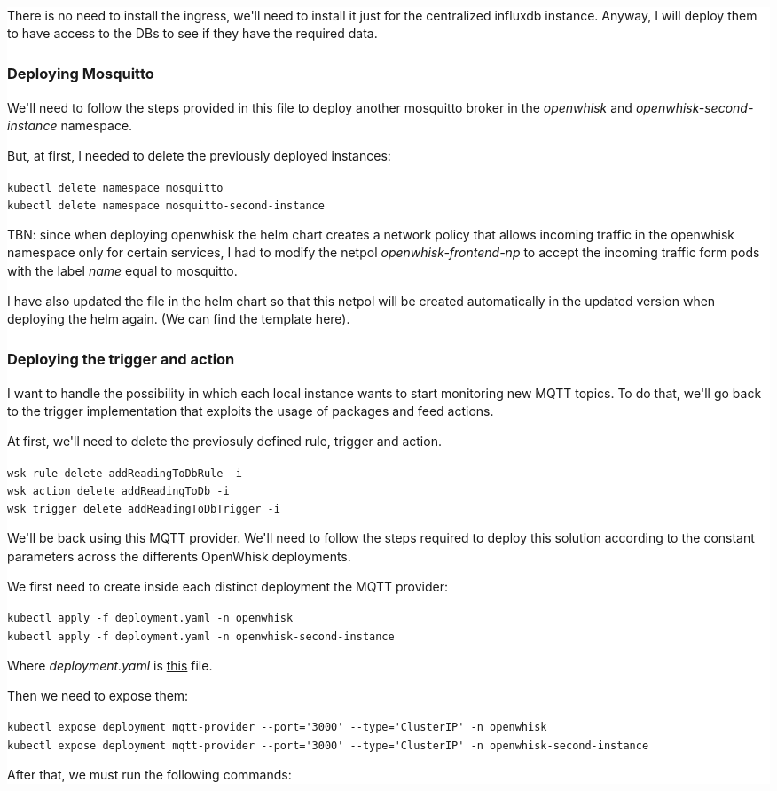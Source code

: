 There is no need to install the ingress, we'll need to install it just for the centralized influxdb instance. Anyway, I will deploy them to have access to the DBs to see if they have the required data.

### Deploying Mosquitto

We'll need to follow the steps provided in [this file](./../mosquitto/README.md) to deploy another mosquitto broker in the *openwhisk* and *openwhisk-second-instance* namespace. 

But, at first, I needed to delete the previously deployed instances:

```
kubectl delete namespace mosquitto
kubectl delete namespace mosquitto-second-instance
```

TBN: since when deploying openwhisk the helm chart creates a network policy that allows incoming traffic in the openwhisk namespace only for certain services, I had to modify the netpol *openwhisk-frontend-np* to accept the incoming traffic form pods with the label *name* equal to mosquitto. 

I have also updated the file in the helm chart so that this netpol will be created automatically in the updated version when deploying the helm again. (We can find the template [here](./../../openwhisk-deploy-kube/helm/openwhisk/templates/network-policy.yaml)).

### Deploying the trigger and action

I want to handle the possibility in which each local instance wants to start monitoring new MQTT topics. To do that, we'll go back to the trigger implementation that exploits the usage of packages and feed actions.

At first, we'll need to delete the previosuly defined rule, trigger and action.

```
wsk rule delete addReadingToDbRule -i
wsk action delete addReadingToDb -i
wsk trigger delete addReadingToDbTrigger -i
```

We'll be back using [this MQTT provider](./../mosquitto/openwhisk_mqtt_feed/provider/). We'll need to follow the steps required to deploy this solution according to the constant parameters across the differents OpenWhisk deployments.

We first need to create inside each distinct deployment the MQTT provider:

``` 
kubectl apply -f deployment.yaml -n openwhisk
kubectl apply -f deployment.yaml -n openwhisk-second-instance
``` 
Where *deployment.yaml* is [this](./../mosquitto/openwhisk_mqtt_feed/deployment.yaml) file.

Then we need to expose them:

``` 
kubectl expose deployment mqtt-provider --port='3000' --type='ClusterIP' -n openwhisk 
kubectl expose deployment mqtt-provider --port='3000' --type='ClusterIP' -n openwhisk-second-instance
``` 
After that, we must run the following commands:
